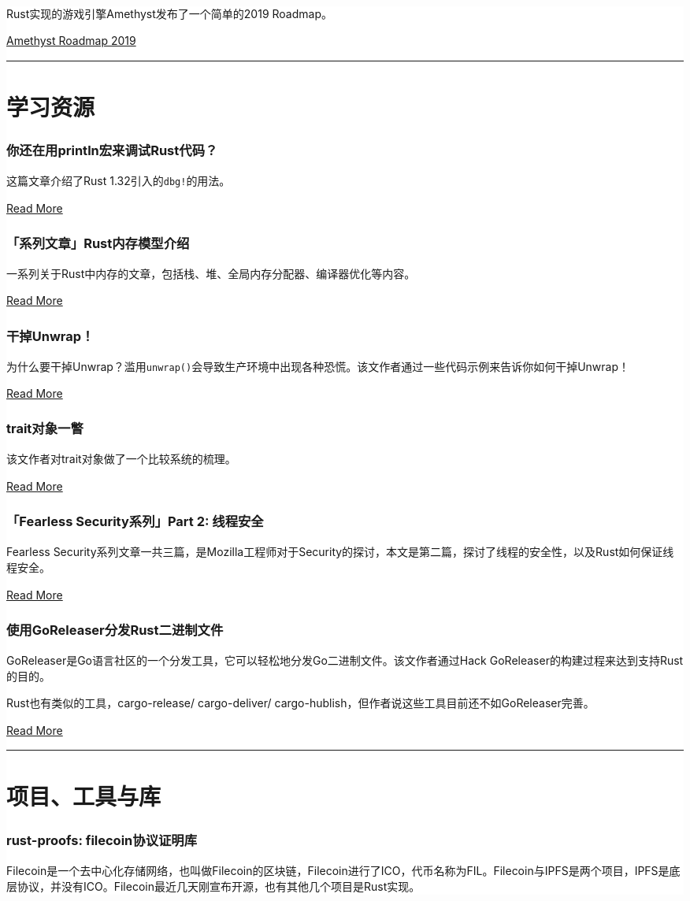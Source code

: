 Rust实现的游戏引擎Amethyst发布了一个简单的2019 Roadmap。

[Amethyst Roadmap 2019](https://github.com/amethyst/amethyst/blob/master/docs/ROADMAP.md)


---

# 学习资源

### 你还在用println宏来调试Rust代码？

这篇文章介绍了Rust 1.32引入的`dbg!`的用法。

[Read More](https://blog.knoldus.com/are-you-still-using-println-in-rust-for-debugging/)


### 「系列文章」Rust内存模型介绍

一系列关于Rust中内存的文章，包括栈、堆、全局内存分配器、编译器优化等内容。

[Read More](https://speice.io/2019/02/understanding-allocations-in-rust.html)

### 干掉Unwrap！

为什么要干掉Unwrap？滥用`unwrap()`会导致生产环境中出现各种恐慌。该文作者通过一些代码示例来告诉你如何干掉Unwrap！

[Read More](https://dmerej.info/blog/post/killing-unwrap/)

### trait对象一瞥

该文作者对trait对象做了一个比较系统的梳理。

[Read More](https://tratt.net/laurie/blog/entries/a_quick_look_at_trait_objects_in_rust.html)

### 「Fearless Security系列」Part 2: 线程安全

Fearless Security系列文章一共三篇，是Mozilla工程师对于Security的探讨，本文是第二篇，探讨了线程的安全性，以及Rust如何保证线程安全。

[Read More](https://hacks.mozilla.org/2019/02/fearless-security-thread-safety/)

### 使用GoReleaser分发Rust二进制文件

GoReleaser是Go语言社区的一个分发工具，它可以轻松地分发Go二进制文件。该文作者通过Hack GoReleaser的构建过程来达到支持Rust的目的。

Rust也有类似的工具，cargo-release/ cargo-deliver/ cargo-hublish，但作者说这些工具目前还不如GoReleaser完善。

[Read More](https://medium.com/@jondot/shipping-rust-binaries-with-goreleaser-d5aa42a46be0)

---

# 项目、工具与库

### rust-proofs: filecoin协议证明库

Filecoin是一个去中心化存储网络，也叫做Filecoin的区块链，Filecoin进行了ICO，代币名称为FIL。Filecoin与IPFS是两个项目，IPFS是底层协议，并没有ICO。Filecoin最近几天刚宣布开源，也有其他几个项目是Rust实现。
